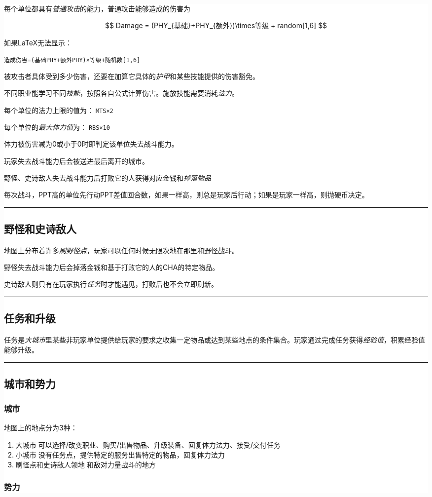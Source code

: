每个单位都具有*普通攻击*的能力，普通攻击能够造成的伤害为

$$
Damage = (PHY_{基础}+PHY_{额外})\times等级 + random[1,6]
$$  

如果LaTeX无法显示：

`造成伤害=(基础PHY+额外PHY)×等级+随机数[1,6]`

被攻击者具体受到多少伤害，还要在加算它具体的*护甲*和某些技能提供的伤害豁免。

不同职业能学习不同*技能*，按照各自公式计算伤害。施放技能需要消耗*法力*。

每个单位的法力上限的值为：
`MTS×2`


每个单位的*最大体力值*为：
`RBS×10`

体力被伤害减为0或小于0时即判定该单位失去战斗能力。

玩家失去战斗能力后会被送进最后离开的城市。

野怪、史诗敌人失去战斗能力后打败它的人获得对应金钱和*掉落物品*

每次战斗，PPT高的单位先行动PPT差值回合数，如果一样高，则总是玩家后行动；如果是玩家一样高，则抛硬币决定。

---

## 野怪和史诗敌人

地图上分布着许多*刷野怪点*，玩家可以任何时候无限次地在那里和野怪战斗。

野怪失去战斗能力后会掉落金钱和基于打败它的人的CHA的特定物品。

史诗敌人则只有在玩家执行*任务*时才能遇见，打败后也不会立即刷新。

---

## 任务和升级

任务是*大城市*里某些非玩家单位提供给玩家的要求之收集一定物品或达到某些地点的条件集合。玩家通过完成任务获得*经验值*，积累经验值能够升级。

---

## 城市和势力

### 城市

地图上的地点分为3种：

1. 大城市 可以选择/改变职业、购买/出售物品、升级装备、回复体力法力、接受/交付任务
2. 小城市 没有任务点，提供特定的服务出售特定的物品，回复体力法力
3. 刷怪点和史诗敌人领地 和敌对力量战斗的地方

### 势力
